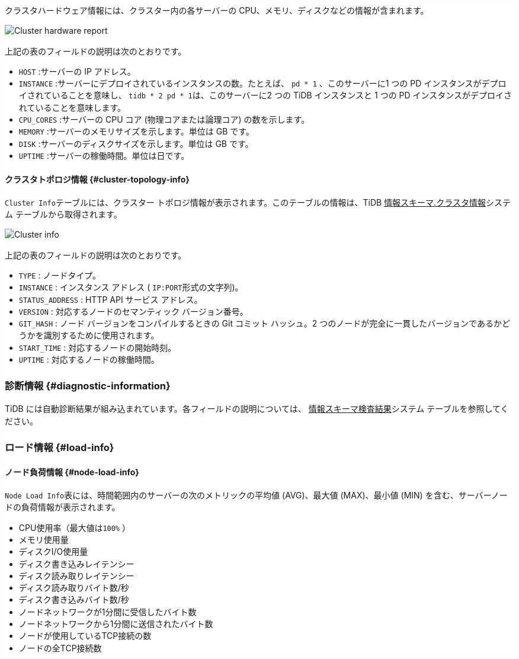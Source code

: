 クラスタハードウェア情報には、クラスター内の各サーバーの CPU、メモリ、ディスクなどの情報が含まれます。

![Cluster hardware report](https://docs-download.pingcap.com/media/images/docs/dashboard/dashboard-diagnostics-cluster-hardware.png)

上記の表のフィールドの説明は次のとおりです。

-   `HOST` :サーバーの IP アドレス。
-   `INSTANCE` :サーバーにデプロイされているインスタンスの数。たとえば、 `pd * 1` 、このサーバーに1 つの PD インスタンスがデプロイされていることを意味し、 `tidb * 2 pd * 1`は、このサーバーに2 つの TiDB インスタンスと 1 つの PD インスタンスがデプロイされていることを意味します。
-   `CPU_CORES` :サーバーの CPU コア (物理コアまたは論理コア) の数を示します。
-   `MEMORY` :サーバーのメモリサイズを示します。単位は GB です。
-   `DISK` :サーバーのディスクサイズを示します。単位は GB です。
-   `UPTIME` :サーバーの稼働時間。単位は日です。

#### クラスタトポロジ情報 {#cluster-topology-info}

`Cluster Info`テーブルには、クラスター トポロジ情報が表示されます。このテーブルの情報は、TiDB [情報スキーマ.クラスタ情報](/information-schema/information-schema-cluster-info.md)システム テーブルから取得されます。

![Cluster info](https://docs-download.pingcap.com/media/images/docs/dashboard/dashboard-diagnostics-cluster-info.png)

上記の表のフィールドの説明は次のとおりです。

-   `TYPE` : ノードタイプ。
-   `INSTANCE` : インスタンス アドレス ( `IP:PORT`形式の文字列)。
-   `STATUS_ADDRESS` : HTTP API サービス アドレス。
-   `VERSION` : 対応するノードのセマンティック バージョン番号。
-   `GIT_HASH` : ノード バージョンをコンパイルするときの Git コミット ハッシュ。2 つのノードが完全に一貫したバージョンであるかどうかを識別するために使用されます。
-   `START_TIME` : 対応するノードの開始時刻。
-   `UPTIME` : 対応するノードの稼働時間。

### 診断情報 {#diagnostic-information}

TiDB には自動診断結果が組み込まれています。各フィールドの説明については、 [情報スキーマ検査結果](/information-schema/information-schema-inspection-result.md)システム テーブルを参照してください。

### ロード情報 {#load-info}

#### ノード負荷情報 {#node-load-info}

`Node Load Info`表には、時間範囲内のサーバーの次のメトリックの平均値 (AVG)、最大値 (MAX)、最小値 (MIN) を含む、サーバーノードの負荷情報が表示されます。

-   CPU使用率（最大値は`100%` ）
-   メモリ使用量
-   ディスクI/O使用量
-   ディスク書き込みレイテンシー
-   ディスク読み取りレイテンシー
-   ディスク読み取りバイト数/秒
-   ディスク書き込みバイト数/秒
-   ノードネットワークが1分間に受信したバイト数
-   ノードネットワークから1分間に送信されたバイト数
-   ノードが使用しているTCP接続の数
-   ノードの全TCP接続数
